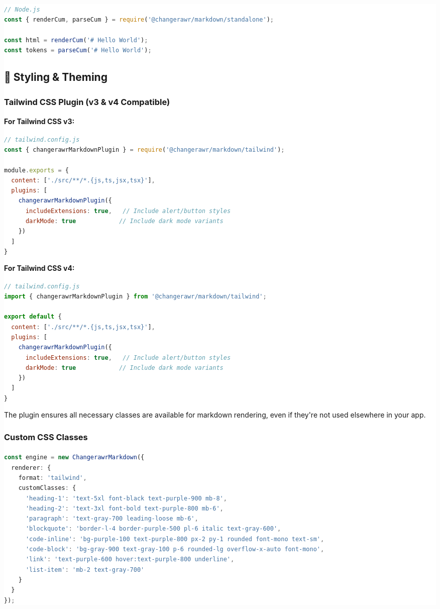 ```javascript
// Node.js
const { renderCum, parseCum } = require('@changerawr/markdown/standalone');

const html = renderCum('# Hello World');
const tokens = parseCum('# Hello World');
```

## 🎨 Styling & Theming

### Tailwind CSS Plugin (v3 & v4 Compatible)

**For Tailwind CSS v3:**
```javascript
// tailwind.config.js
const { changerawrMarkdownPlugin } = require('@changerawr/markdown/tailwind');

module.exports = {
  content: ['./src/**/*.{js,ts,jsx,tsx}'],
  plugins: [
    changerawrMarkdownPlugin({
      includeExtensions: true,   // Include alert/button styles
      darkMode: true            // Include dark mode variants
    })
  ]
}
```

**For Tailwind CSS v4:**
```javascript
// tailwind.config.js
import { changerawrMarkdownPlugin } from '@changerawr/markdown/tailwind';

export default {
  content: ['./src/**/*.{js,ts,jsx,tsx}'],
  plugins: [
    changerawrMarkdownPlugin({
      includeExtensions: true,   // Include alert/button styles
      darkMode: true            // Include dark mode variants
    })
  ]
}
```

The plugin ensures all necessary classes are available for markdown rendering, even if they're not used elsewhere in your app.

### Custom CSS Classes

```typescript
const engine = new ChangerawrMarkdown({
  renderer: {
    format: 'tailwind',
    customClasses: {
      'heading-1': 'text-5xl font-black text-purple-900 mb-8',
      'heading-2': 'text-3xl font-bold text-purple-800 mb-6',
      'paragraph': 'text-gray-700 leading-loose mb-6',
      'blockquote': 'border-l-4 border-purple-500 pl-6 italic text-gray-600',
      'code-inline': 'bg-purple-100 text-purple-800 px-2 py-1 rounded font-mono text-sm',
      'code-block': 'bg-gray-900 text-gray-100 p-6 rounded-lg overflow-x-auto font-mono',
      'link': 'text-purple-600 hover:text-purple-800 underline',
      'list-item': 'mb-2 text-gray-700'
    }
  }
});
```
